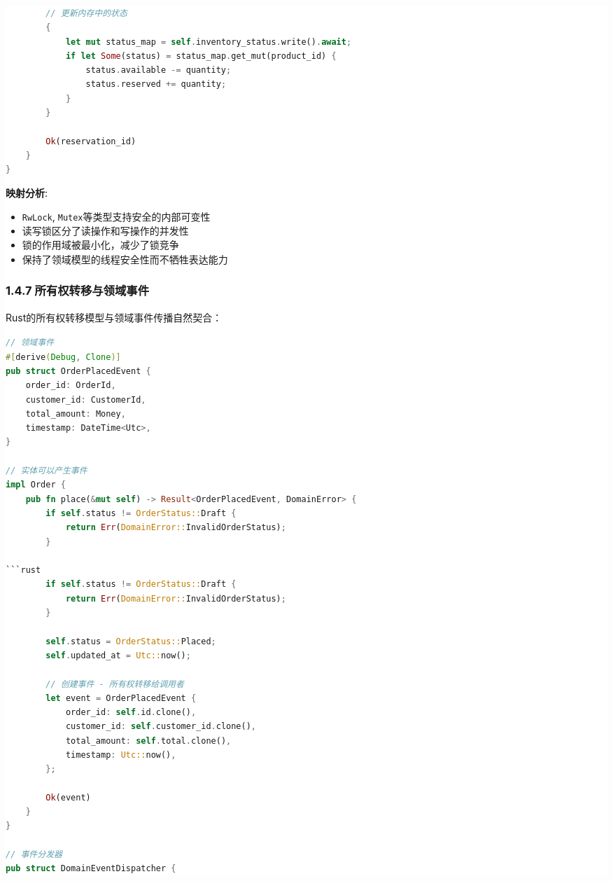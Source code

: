 ```rust
        // 更新内存中的状态
        {
            let mut status_map = self.inventory_status.write().await;
            if let Some(status) = status_map.get_mut(product_id) {
                status.available -= quantity;
                status.reserved += quantity;
            }
        }
        
        Ok(reservation_id)
    }
}

```

**映射分析**:

- `RwLock`, `Mutex`等类型支持安全的内部可变性
- 读写锁区分了读操作和写操作的并发性
- 锁的作用域被最小化，减少了锁竞争
- 保持了领域模型的线程安全性而不牺牲表达能力

### 1.4.7 所有权转移与领域事件

Rust的所有权转移模型与领域事件传播自然契合：

```rust
// 领域事件
#[derive(Debug, Clone)]
pub struct OrderPlacedEvent {
    order_id: OrderId,
    customer_id: CustomerId,
    total_amount: Money,
    timestamp: DateTime<Utc>,
}

// 实体可以产生事件
impl Order {
    pub fn place(&mut self) -> Result<OrderPlacedEvent, DomainError> {
        if self.status != OrderStatus::Draft {
            return Err(DomainError::InvalidOrderStatus);
        }
        
```rust
        if self.status != OrderStatus::Draft {
            return Err(DomainError::InvalidOrderStatus);
        }
  
        self.status = OrderStatus::Placed;
        self.updated_at = Utc::now();
  
        // 创建事件 - 所有权转移给调用者
        let event = OrderPlacedEvent {
            order_id: self.id.clone(),
            customer_id: self.customer_id.clone(),
            total_amount: self.total.clone(),
            timestamp: Utc::now(),
        };
  
        Ok(event)
    }
}

// 事件分发器
pub struct DomainEventDispatcher {
```